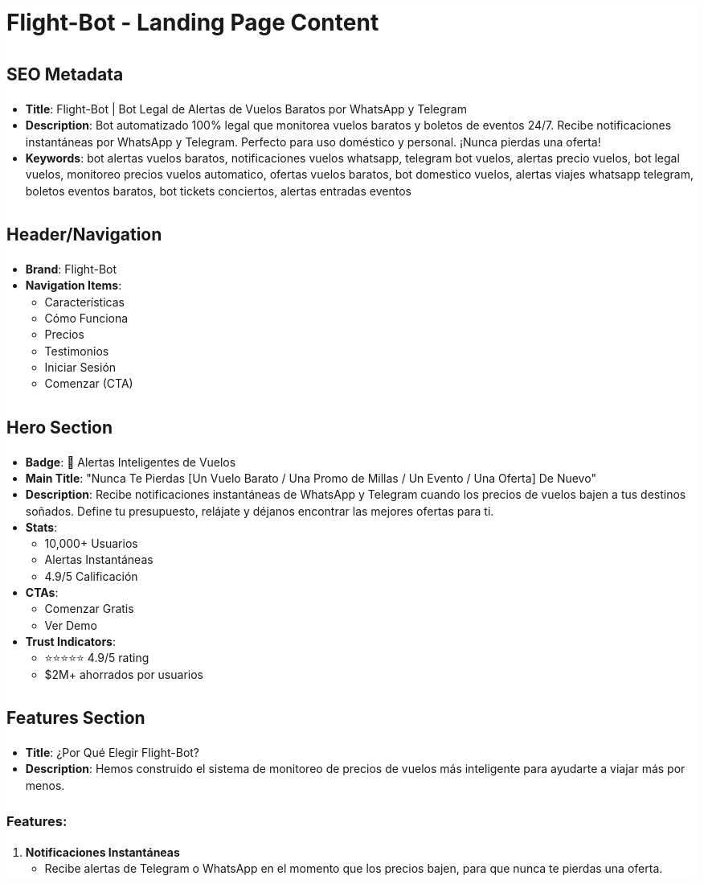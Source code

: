 # Flight-Bot - Landing Page Content

## SEO Metadata
- **Title**: Flight-Bot | Bot Legal de Alertas de Vuelos Baratos por WhatsApp y Telegram
- **Description**: Bot automatizado 100% legal que monitorea vuelos baratos y boletos de eventos 24/7. Recibe notificaciones instantáneas por WhatsApp y Telegram. Perfecto para uso doméstico y personal. ¡Nunca pierdas una oferta!
- **Keywords**: bot alertas vuelos baratos, notificaciones vuelos whatsapp, telegram bot vuelos, alertas precio vuelos, bot legal vuelos, monitoreo precios vuelos automatico, ofertas vuelos baratos, bot domestico vuelos, alertas viajes whatsapp telegram, boletos eventos baratos, bot tickets conciertos, alertas entradas eventos

## Header/Navigation
- **Brand**: Flight-Bot
- **Navigation Items**:
  - Características
  - Cómo Funciona
  - Precios
  - Testimonios
  - Iniciar Sesión
  - Comenzar (CTA)

## Hero Section
- **Badge**: 🚀 Alertas Inteligentes de Vuelos
- **Main Title**: "Nunca Te Pierdas [Un Vuelo Barato / Una Promo de Millas / Un Evento / Una Oferta] De Nuevo"
- **Description**: Recibe notificaciones instantáneas de WhatsApp y Telegram cuando los precios de vuelos bajen a tus destinos soñados. Define tu presupuesto, relájate y déjanos encontrar las mejores ofertas para ti.
- **Stats**:
  - 10,000+ Usuarios
  - Alertas Instantáneas
  - 4.9/5 Calificación
- **CTAs**:
  - Comenzar Gratis
  - Ver Demo
- **Trust Indicators**: 
  - ⭐⭐⭐⭐⭐ 4.9/5 rating
  - $2M+ ahorrados por usuarios

## Features Section
- **Title**: ¿Por Qué Elegir Flight-Bot?
- **Description**: Hemos construido el sistema de monitoreo de precios de vuelos más inteligente para ayudarte a viajar más por menos.

### Features:
1. **Notificaciones Instantáneas**
   - Recibe alertas de Telegram o WhatsApp en el momento que los precios bajen, para que nunca te pierdas una oferta.
